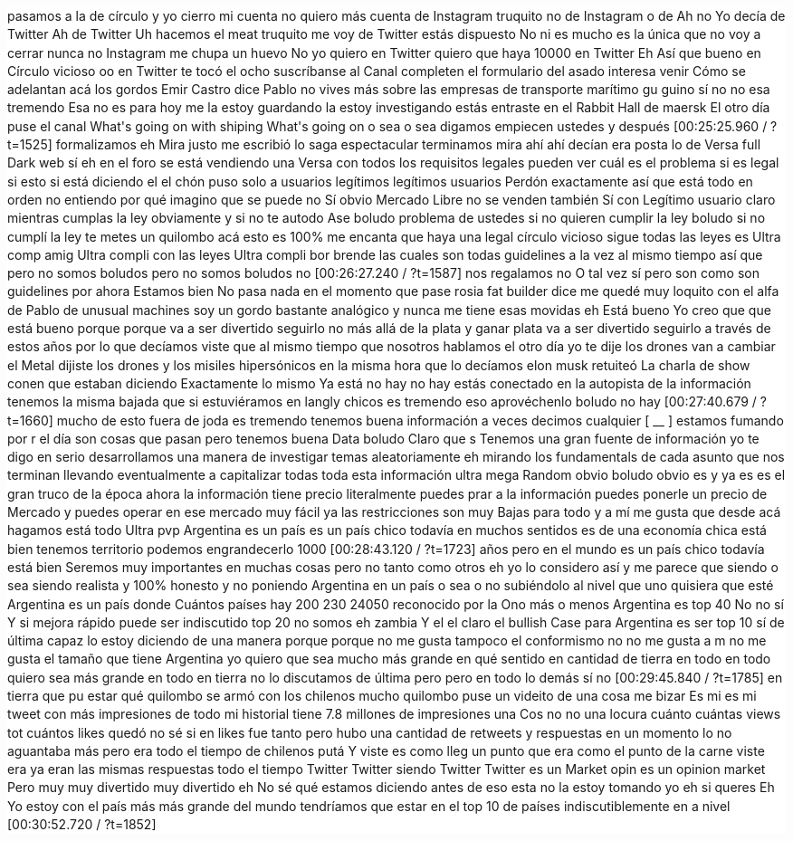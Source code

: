 pasamos a la de círculo y yo cierro mi cuenta no quiero más cuenta de Instagram truquito no de Instagram o de Ah no Yo decía de Twitter Ah de Twitter Uh hacemos el meat truquito me voy de Twitter estás dispuesto No ni es mucho es la única que no voy a cerrar nunca no Instagram me chupa un huevo No yo quiero en Twitter quiero que haya 10000 en Twitter Eh Así que bueno en Círculo vicioso oo en Twitter te tocó el ocho suscríbanse al Canal completen el formulario del asado interesa venir Cómo se adelantan acá los gordos Emir Castro dice Pablo no vives más sobre las empresas de transporte marítimo gu guino sí no no esa tremendo Esa no es para hoy me la estoy guardando la estoy investigando estás entraste en el Rabbit Hall de maersk El otro día puse el canal What's going on with shiping What's going on o sea o sea digamos empiecen ustedes y después 
[00:25:25.960 / ?t=1525]
formalizamos eh Mira justo me escribió lo saga espectacular terminamos mira ahí ahí decían era posta lo de Versa full Dark web sí eh en el foro se está vendiendo una Versa con todos los requisitos legales pueden ver cuál es el problema si es legal si esto si está diciendo el el chón puso solo a usuarios legítimos legítimos usuarios Perdón exactamente así que está todo en orden no entiendo por qué imagino que se puede no Sí obvio Mercado Libre no se venden también Sí con Legítimo usuario claro mientras cumplas la ley obviamente y si no te autodo Ase boludo problema de ustedes si no quieren cumplir la ley boludo si no cumplí la ley te metes un quilombo acá esto es 100% me encanta que haya una legal círculo vicioso sigue todas las leyes es Ultra comp amig Ultra compli con las leyes Ultra compli bor brende las cuales son todas guidelines a la vez al mismo tiempo así que pero no somos boludos pero no somos boludos no 
[00:26:27.240 / ?t=1587]
nos regalamos no O tal vez sí pero son como son guidelines por ahora Estamos bien No pasa nada en el momento que pase rosia fat builder dice me quedé muy loquito con el alfa de Pablo de unusual machines soy un gordo bastante analógico y nunca me tiene esas movidas eh Está bueno Yo creo que que está bueno porque porque va a ser divertido seguirlo no más allá de la plata y ganar plata va a ser divertido seguirlo a través de estos años por lo que decíamos viste que al mismo tiempo que nosotros hablamos el otro día yo te dije los drones van a cambiar el Metal dijiste los drones y los misiles hipersónicos en la misma hora que lo decíamos elon musk retuiteó La charla de show conen que estaban diciendo Exactamente lo mismo Ya está no hay no hay estás conectado en la autopista de la información tenemos la misma bajada que si estuviéramos en langly chicos es tremendo eso aprovéchenlo boludo no hay 
[00:27:40.679 / ?t=1660]
mucho de esto fuera de joda es tremendo tenemos buena información a veces decimos cualquier [&nbsp;__&nbsp;] estamos fumando por r el día son cosas que pasan pero tenemos buena Data boludo Claro que s Tenemos una gran fuente de información yo te digo en serio desarrollamos una manera de investigar temas aleatoriamente eh mirando los fundamentals de cada asunto que nos terminan llevando eventualmente a capitalizar todas toda esta información ultra mega Random obvio boludo obvio es y ya es es el gran truco de la época ahora la información tiene precio literalmente puedes prar a la información puedes ponerle un precio de Mercado y puedes operar en ese mercado muy fácil ya las restricciones son muy Bajas para todo y a mí me gusta que desde acá hagamos está todo Ultra pvp Argentina es un país es un país chico todavía en muchos sentidos es de una economía chica está bien tenemos territorio podemos engrandecerlo 1000 
[00:28:43.120 / ?t=1723]
años pero en el mundo es un país chico todavía está bien Seremos muy importantes en muchas cosas pero no tanto como otros eh yo lo considero así y me parece que siendo o sea siendo realista y 100% honesto y no poniendo Argentina en un país o sea o no subiéndolo al nivel que uno quisiera que esté Argentina es un país donde Cuántos países hay 200 230 24050 reconocido por la Ono más o menos Argentina es top 40 No no sí Y si mejora rápido puede ser indiscutido top 20 no somos eh zambia Y el el claro el bullish Case para Argentina es ser top 10 sí de última capaz lo estoy diciendo de una manera porque porque no me gusta tampoco el conformismo no no me gusta a m no me gusta el tamaño que tiene Argentina yo quiero que sea mucho más grande en qué sentido en cantidad de tierra en todo en todo quiero sea más grande en todo en tierra no lo discutamos de última pero pero en todo lo demás sí no 
[00:29:45.840 / ?t=1785]
en tierra que pu estar qué quilombo se armó con los chilenos mucho quilombo puse un videito de una cosa me bizar Es mi es mi tweet con más impresiones de todo mi historial tiene 7.8 millones de impresiones una Cos no no una locura cuánto cuántas views tot cuántos likes quedó no sé si en likes fue tanto pero hubo una cantidad de retweets y respuestas en un momento lo no aguantaba más pero era todo el tiempo de chilenos putá Y viste es como lleg un punto que era como el punto de la carne viste era ya eran las mismas respuestas todo el tiempo Twitter Twitter siendo Twitter Twitter es un Market opin es un opinion market Pero muy muy divertido muy divertido eh No sé qué estamos diciendo antes de eso esta no la estoy tomando yo eh si queres Eh Yo estoy con el país más más grande del mundo tendríamos que estar en el top 10 de países indiscutiblemente en a nivel 
[00:30:52.720 / ?t=1852]
